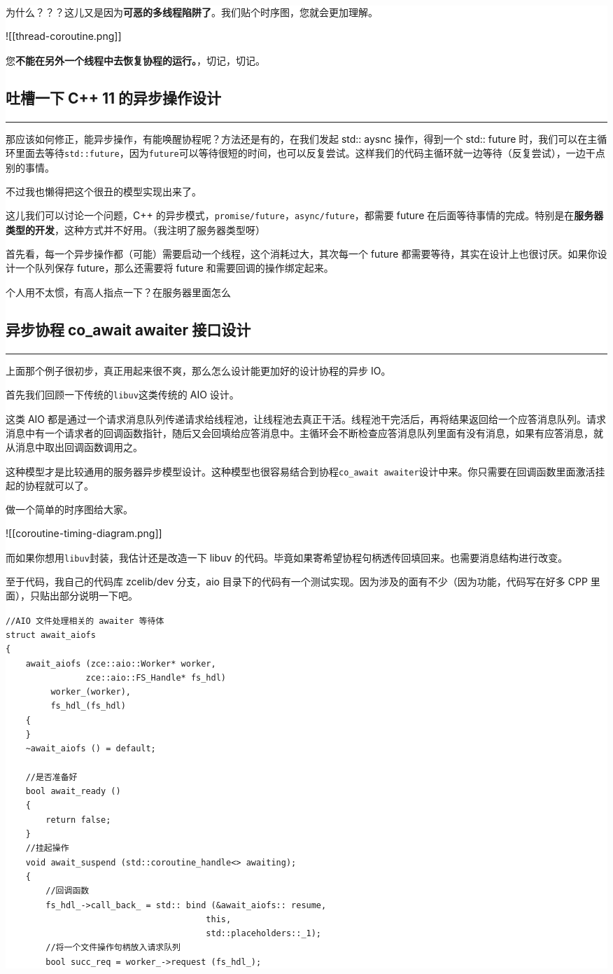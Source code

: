 为什么？？？这儿又是因为**可恶的多线程陷阱了**。我们贴个时序图，您就会更加理解。

![[thread-coroutine.png]]

您**不能在另外一个线程中去恢复协程的运行。**，切记，切记。

## 吐槽一下 C++ 11 的异步操作设计
-----------------------

那应该如何修正，能异步操作，有能唤醒协程呢？方法还是有的，在我们发起 std:: aysnc 操作，得到一个 std:: future 时，我们可以在主循环里面去等待`std::future`，因为`future`可以等待很短的时间，也可以反复尝试。这样我们的代码主循环就一边等待（反复尝试），一边干点别的事情。

不过我也懒得把这个很丑的模型实现出来了。

这儿我们可以讨论一个问题，C++ 的异步模式，`promise/future`，`async/future`，都需要 future 在后面等待事情的完成。特别是在**服务器类型的开发**，这种方式并不好用。（我注明了服务器类型呀）

首先看，每一个异步操作都（可能）需要启动一个线程，这个消耗过大，其次每一个 future 都需要等待，其实在设计上也很讨厌。如果你设计一个队列保存 future，那么还需要将 future 和需要回调的操作绑定起来。

个人用不太惯，有高人指点一下？在服务器里面怎么

## 异步协程 co_await awaiter 接口设计
------------------------------

上面那个例子很初步，真正用起来很不爽，那么怎么设计能更加好的设计协程的异步 IO。

首先我们回顾一下传统的`libuv`这类传统的 AIO 设计。

这类 AIO 都是通过一个请求消息队列传递请求给线程池，让线程池去真正干活。线程池干完活后，再将结果返回给一个应答消息队列。请求消息中有一个请求者的回调函数指针，随后又会回填给应答消息中。主循环会不断检查应答消息队列里面有没有消息，如果有应答消息，就从消息中取出回调函数调用之。

这种模型才是比较通用的服务器异步模型设计。这种模型也很容易结合到协程`co_await awaiter`设计中来。你只需要在回调函数里面激活挂起的协程就可以了。

做一个简单的时序图给大家。

![[coroutine-timing-diagram.png]]

而如果你想用`libuv`封装，我估计还是改造一下 libuv 的代码。毕竟如果寄希望协程句柄透传回填回来。也需要消息结构进行改变。

至于代码，我自己的代码库 zcelib/dev 分支，aio 目录下的代码有一个测试实现。因为涉及的面有不少（因为功能，代码写在好多 CPP 里面），只贴出部分说明一下吧。

```
//AIO 文件处理相关的 awaiter 等待体
struct await_aiofs
{
    await_aiofs (zce::aio::Worker* worker,
                zce::aio::FS_Handle* fs_hdl)
         worker_(worker),
         fs_hdl_(fs_hdl)
    {
    }
    ~await_aiofs () = default;

    //是否准备好
    bool await_ready ()
    {
        return false;
    }
    //挂起操作
    void await_suspend (std::coroutine_handle<> awaiting);
    {
        //回调函数
        fs_hdl_->call_back_ = std:: bind (&await_aiofs:: resume,
                                        this,
                                        std::placeholders::_1);
        //将一个文件操作句柄放入请求队列
        bool succ_req = worker_->request (fs_hdl_);
```